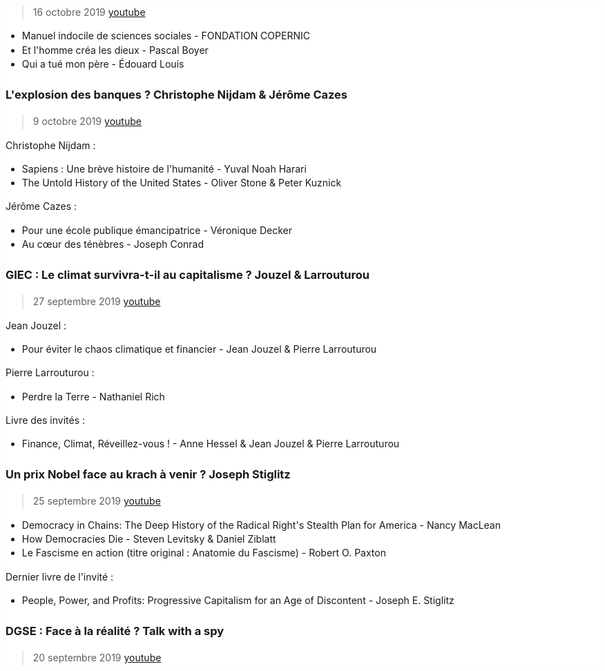 > 16 octobre 2019
> [youtube](https://youtu.be/TFk_w_N2xXM)

- Manuel indocile de sciences sociales - FONDATION COPERNIC
- Et l'homme créa les dieux - Pascal Boyer
- Qui a tué mon père - Édouard Louis

### L'explosion des banques ? Christophe Nijdam & Jérôme Cazes

> 9 octobre 2019
> [youtube](https://youtu.be/5WHg49trJCw)

Christophe Nijdam : 

- Sapiens : Une brève histoire de l'humanité - Yuval Noah Harari
- The Untold History of the United States - Oliver Stone &  Peter Kuznick

Jérôme Cazes : 

- Pour une école publique émancipatrice - Véronique Decker
- Au cœur des ténèbres - Joseph Conrad


### GIEC : Le climat survivra-t-il au capitalisme ? Jouzel & Larrouturou

> 27 septembre 2019
> [youtube](https://youtu.be/tUml_4KZKhk)

Jean Jouzel :

- Pour éviter le chaos climatique et financier - Jean Jouzel & Pierre Larrouturou

 Pierre Larrouturou : 

 - Perdre la Terre - Nathaniel Rich

 Livre des invités : 

 - Finance, Climat, Réveillez-vous ! - Anne Hessel & Jean Jouzel & Pierre Larrouturou

### Un prix Nobel face au krach à venir ? Joseph Stiglitz

> 25 septembre 2019
> [youtube](https://youtu.be/-J_2tNIA4cI)

- Democracy in Chains: The Deep History of the Radical Right's Stealth Plan for America - Nancy MacLean 
- How Democracies Die - Steven Levitsky & Daniel Ziblatt 
- Le Fascisme en action (titre original : Anatomie du Fascisme) - Robert O. Paxton

Dernier livre de l'invité : 

- People, Power, and Profits: Progressive Capitalism for an Age of Discontent - Joseph E. Stiglitz

### DGSE : Face à la réalité ? Talk with a spy

> 20 septembre 2019
> [youtube](https://youtu.be/_GONFUveBH0)

